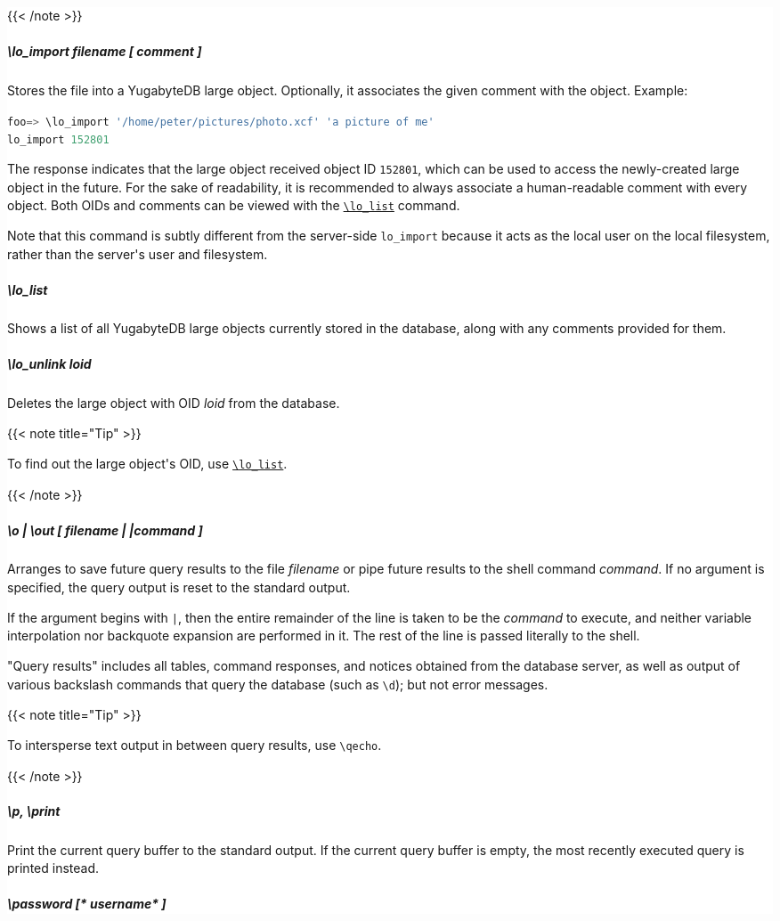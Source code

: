 {{< /note >}}

##### \lo_import *filename* [ *comment* ]

Stores the file into a YugabyteDB large object. Optionally, it associates the given comment with the object. Example:

```sql
foo=> \lo_import '/home/peter/pictures/photo.xcf' 'a picture of me'
lo_import 152801
```

The response indicates that the large object received object ID `152801`, which can be used to access the newly-created large object in the future. For the sake of readability, it is recommended to always associate a human-readable comment with every object. Both OIDs and comments can be viewed with the [`\lo_list`](#lo-list) command.

Note that this command is subtly different from the server-side `lo_import` because it acts as the local user on the local filesystem, rather than the server's user and filesystem.

##### \lo_list

Shows a list of all YugabyteDB large objects currently stored in the database, along with any comments provided for them.

##### \lo_unlink *loid*

Deletes the large object with OID *loid* from the database.

{{< note title="Tip" >}}

To find out the large object's OID, use [`\lo_list`](#lo-list).

{{< /note >}}

##### \o | \out [ *filename* | |*command* ]

Arranges to save future query results to the file *filename* or pipe future results to the shell command *command*. If no argument is specified, the query output is reset to the standard output.

If the argument begins with `|`, then the entire remainder of the line is taken to be the *command* to execute, and neither variable interpolation nor backquote expansion are performed in it. The rest of the line is passed literally to the shell.

"Query results" includes all tables, command responses, and notices obtained from the database server, as well as output of various backslash commands that query the database (such as `\d`); but not error messages.

{{< note title="Tip" >}}

To intersperse text output in between query results, use `\qecho`.

{{< /note >}}

##### \p, \print

Print the current query buffer to the standard output. If the current query buffer is empty, the most recently executed query is printed instead.

##### \password [* username* ]
